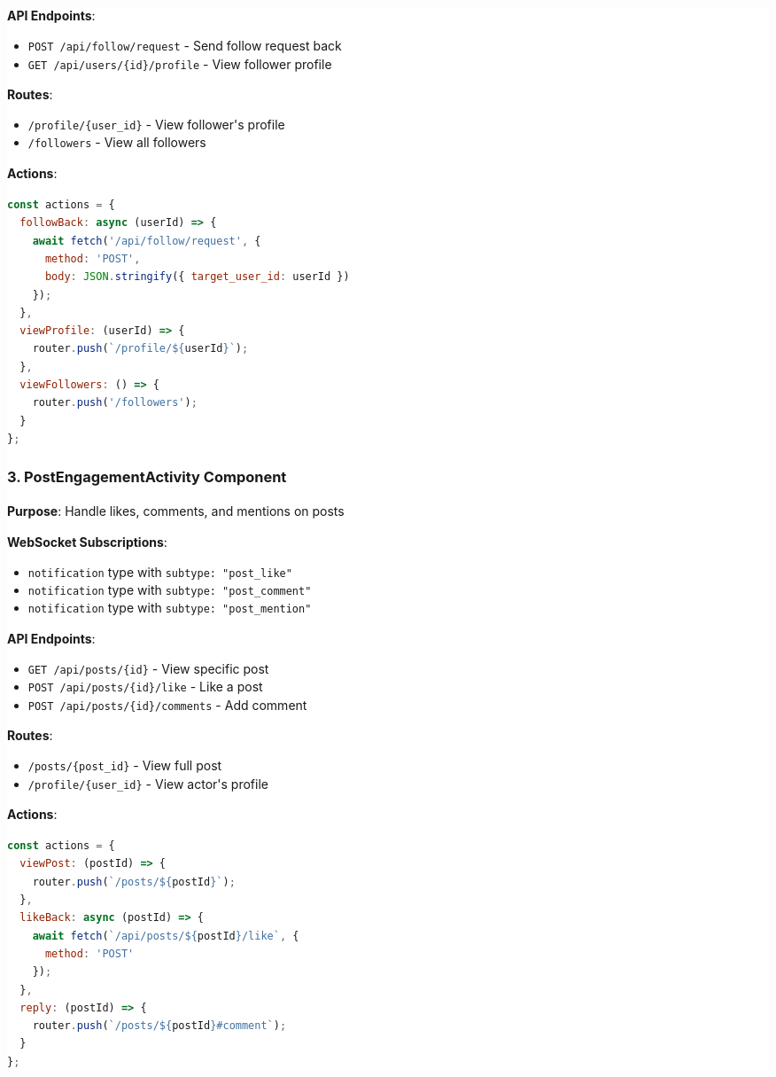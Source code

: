 **API Endpoints**:
- `POST /api/follow/request` - Send follow request back
- `GET /api/users/{id}/profile` - View follower profile

**Routes**:
- `/profile/{user_id}` - View follower's profile
- `/followers` - View all followers

**Actions**:
```javascript
const actions = {
  followBack: async (userId) => {
    await fetch('/api/follow/request', {
      method: 'POST',
      body: JSON.stringify({ target_user_id: userId })
    });
  },
  viewProfile: (userId) => {
    router.push(`/profile/${userId}`);
  },
  viewFollowers: () => {
    router.push('/followers');
  }
};
```

### 3. PostEngagementActivity Component

**Purpose**: Handle likes, comments, and mentions on posts

**WebSocket Subscriptions**:
- `notification` type with `subtype: "post_like"`
- `notification` type with `subtype: "post_comment"`
- `notification` type with `subtype: "post_mention"`

**API Endpoints**:
- `GET /api/posts/{id}` - View specific post
- `POST /api/posts/{id}/like` - Like a post
- `POST /api/posts/{id}/comments` - Add comment

**Routes**:
- `/posts/{post_id}` - View full post
- `/profile/{user_id}` - View actor's profile

**Actions**:
```javascript
const actions = {
  viewPost: (postId) => {
    router.push(`/posts/${postId}`);
  },
  likeBack: async (postId) => {
    await fetch(`/api/posts/${postId}/like`, {
      method: 'POST'
    });
  },
  reply: (postId) => {
    router.push(`/posts/${postId}#comment`);
  }
};
```
